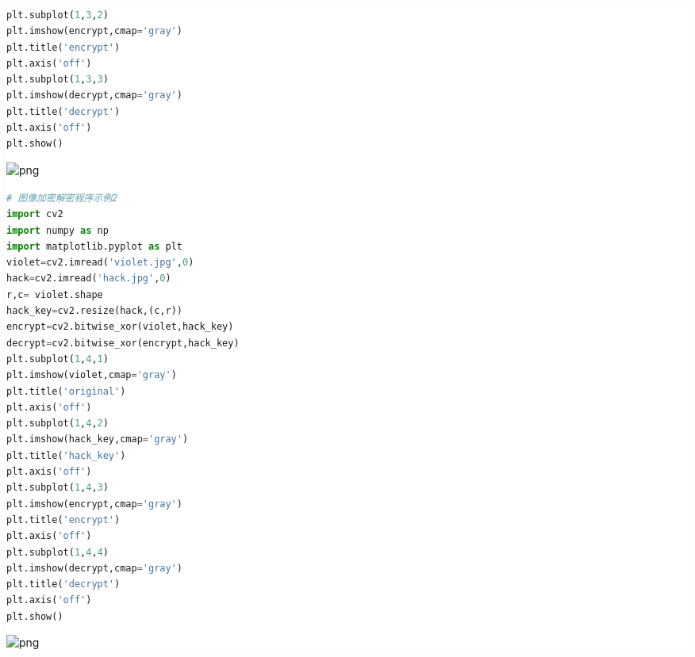```python
plt.subplot(1,3,2)
plt.imshow(encrypt,cmap='gray')
plt.title('encrypt')
plt.axis('off')
plt.subplot(1,3,3)
plt.imshow(decrypt,cmap='gray')
plt.title('decrypt')
plt.axis('off')
plt.show()

```


    
![png](imgxorencrypt_files/imgxorencrypt_1_0.png)
    



```python
# 图像加密解密程序示例2
import cv2
import numpy as np
import matplotlib.pyplot as plt
violet=cv2.imread('violet.jpg',0)
hack=cv2.imread('hack.jpg',0)
r,c= violet.shape
hack_key=cv2.resize(hack,(c,r))
encrypt=cv2.bitwise_xor(violet,hack_key)
decrypt=cv2.bitwise_xor(encrypt,hack_key)
plt.subplot(1,4,1)
plt.imshow(violet,cmap='gray')
plt.title('original')
plt.axis('off')
plt.subplot(1,4,2)
plt.imshow(hack_key,cmap='gray')
plt.title('hack_key')
plt.axis('off')
plt.subplot(1,4,3)
plt.imshow(encrypt,cmap='gray')
plt.title('encrypt')
plt.axis('off')
plt.subplot(1,4,4)
plt.imshow(decrypt,cmap='gray')
plt.title('decrypt')
plt.axis('off')
plt.show()
```


    
![png](imgxorencrypt_files/imgxorencrypt_2_0.png)
    


